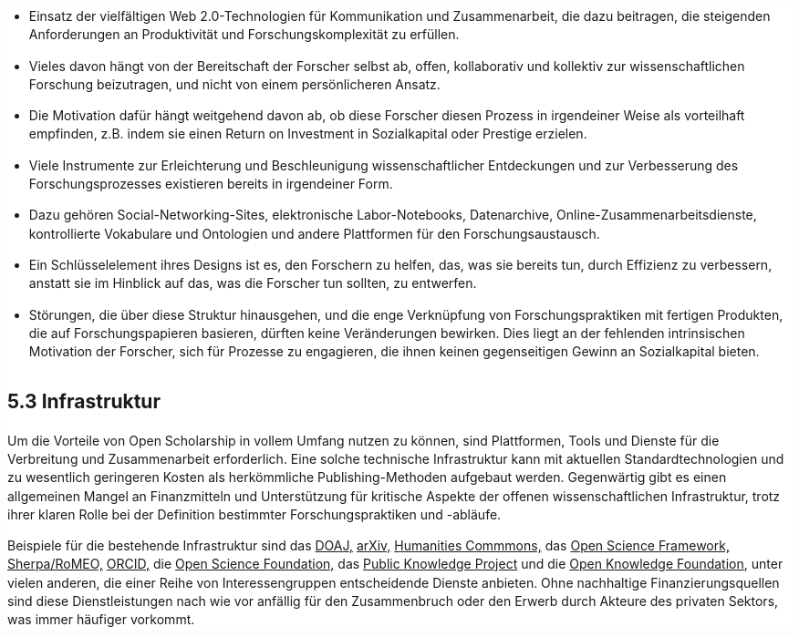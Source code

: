-   Einsatz der vielfältigen Web 2.0-Technologien für Kommunikation und
    Zusammenarbeit, die dazu beitragen, die steigenden Anforderungen an
    Produktivität und Forschungskomplexität zu erfüllen.

-   Vieles davon hängt von der Bereitschaft der Forscher selbst ab, offen,
    kollaborativ und kollektiv zur wissenschaftlichen Forschung beizutragen, und
    nicht von einem persönlicheren Ansatz.

-   Die Motivation dafür hängt weitgehend davon ab, ob diese Forscher diesen
    Prozess in irgendeiner Weise als vorteilhaft empfinden, z.B. indem sie einen
    Return on Investment in Sozialkapital oder Prestige erzielen.

-   Viele Instrumente zur Erleichterung und Beschleunigung wissenschaftlicher
    Entdeckungen und zur Verbesserung des Forschungsprozesses existieren bereits
    in irgendeiner Form.

-   Dazu gehören Social-Networking-Sites, elektronische Labor-Notebooks,
    Datenarchive, Online-Zusammenarbeitsdienste, kontrollierte Vokabulare und
    Ontologien und andere Plattformen für den Forschungsaustausch.

-   Ein Schlüsselelement ihres Designs ist es, den Forschern zu helfen, das, was
    sie bereits tun, durch Effizienz zu verbessern, anstatt sie im Hinblick auf
    das, was die Forscher tun sollten, zu entwerfen.

-   Störungen, die über diese Struktur hinausgehen, und die enge Verknüpfung von
    Forschungspraktiken mit fertigen Produkten, die auf Forschungspapieren
    basieren, dürften keine Veränderungen bewirken. Dies liegt an der fehlenden
    intrinsischen Motivation der Forscher, sich für Prozesse zu engagieren, die
    ihnen keinen gegenseitigen Gewinn an Sozialkapital bieten.

5.3 Infrastruktur
------------------

Um die Vorteile von Open Scholarship in vollem Umfang nutzen zu können, sind
Plattformen, Tools und Dienste für die Verbreitung und Zusammenarbeit
erforderlich. Eine solche technische Infrastruktur kann mit aktuellen
Standardtechnologien und zu wesentlich geringeren Kosten als herkömmliche
Publishing-Methoden aufgebaut werden. Gegenwärtig gibt es einen allgemeinen
Mangel an Finanzmitteln und Unterstützung für kritische Aspekte der offenen
wissenschaftlichen Infrastruktur, trotz ihrer klaren Rolle bei der Definition
bestimmter Forschungspraktiken und -abläufe.

Beispiele für die bestehende Infrastruktur sind das [DOAJ,](https://doaj.org/)
[arXiv,](https://arxiv.org/) [Humanities Commmons,](https://hcommons.org/) das
[Open Science Framework,](https://osf.io/)
[Sherpa/RoMEO,](http://www.sherpa.ac.uk/romeo/index.php)
[ORCID,](https://orcid.org/) die [Open Science
Foundation,](http://opensciencefoundation.eu/) das [Public Knowledge
Project](https://pkp.sfu.ca/) und die [Open Knowledge
Foundation](https://okfn.org/), unter vielen anderen, die einer Reihe von
Interessengruppen entscheidende Dienste anbieten. Ohne nachhaltige
Finanzierungsquellen sind diese Dienstleistungen nach wie vor anfällig für den
Zusammenbruch oder den Erwerb durch Akteure des privaten Sektors, was immer
häufiger vorkommt.
